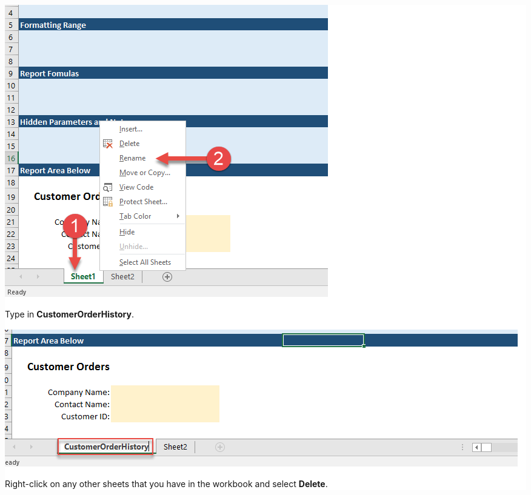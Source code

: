 ![](../images/L-Dev-MASTER-Report-From-Scratch/section-8/27.png)

Type in **CustomerOrderHistory**.

![](../images/L-Dev-MASTER-Report-From-Scratch/section-8/28.png)

Right-click on any other sheets that you have in the workbook and select **Delete**.
